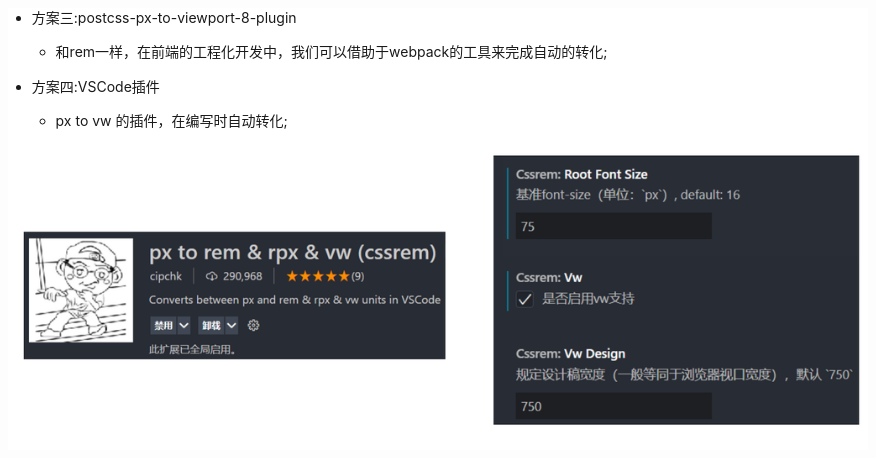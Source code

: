 - 方案三:postcss-px-to-viewport-8-plugin
  - 和rem一样，在前端的工程化开发中，我们可以借助于webpack的工具来完成自动的转化;

- 方案四:VSCode插件
  - px to vw 的插件，在编写时自动转化;

![截屏2023-06-27 16.47.03](image/05-%E7%A7%BB%E5%8A%A8%E7%AB%AF/%E6%88%AA%E5%B1%8F2023-06-27%2016.47.03.png)